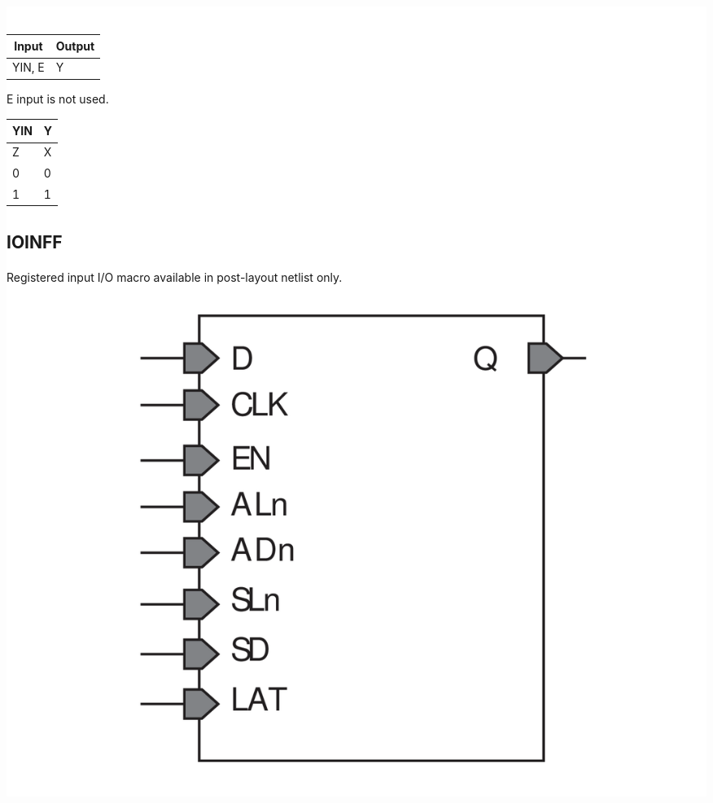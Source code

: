<br />

|Input|Output|
|-----|------|
|YIN, E|Y|

E input is not used.

|YIN|Y|
|---|---|
|Z|X|
|0|0|
|1|1|

## IOINFF

Registered input I/O macro available in post-layout netlist only.

![](GUID-2DE03D84-B7A9-4EB1-BAE6-28D133AC984C-low.png "IOINFF")
